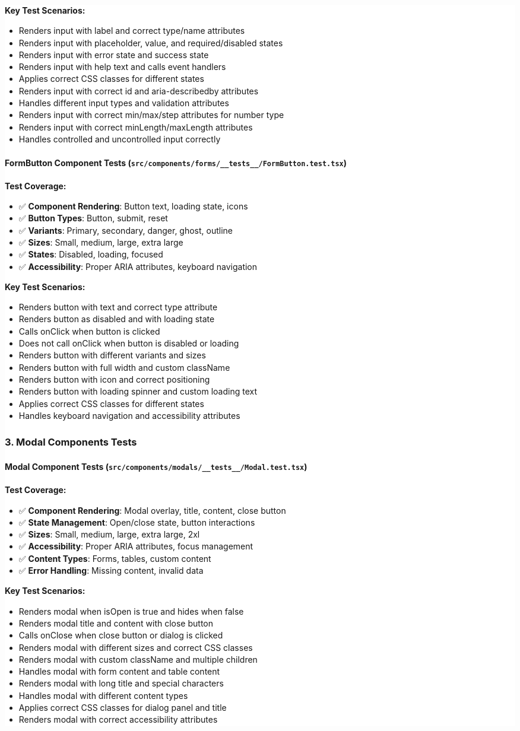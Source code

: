 **Key Test Scenarios:**
- Renders input with label and correct type/name attributes
- Renders input with placeholder, value, and required/disabled states
- Renders input with error state and success state
- Renders input with help text and calls event handlers
- Applies correct CSS classes for different states
- Renders input with correct id and aria-describedby attributes
- Handles different input types and validation attributes
- Renders input with correct min/max/step attributes for number type
- Renders input with correct minLength/maxLength attributes
- Handles controlled and uncontrolled input correctly

#### FormButton Component Tests (`src/components/forms/__tests__/FormButton.test.tsx`)
**Test Coverage:**
- ✅ **Component Rendering**: Button text, loading state, icons
- ✅ **Button Types**: Button, submit, reset
- ✅ **Variants**: Primary, secondary, danger, ghost, outline
- ✅ **Sizes**: Small, medium, large, extra large
- ✅ **States**: Disabled, loading, focused
- ✅ **Accessibility**: Proper ARIA attributes, keyboard navigation

**Key Test Scenarios:**
- Renders button with text and correct type attribute
- Renders button as disabled and with loading state
- Calls onClick when button is clicked
- Does not call onClick when button is disabled or loading
- Renders button with different variants and sizes
- Renders button with full width and custom className
- Renders button with icon and correct positioning
- Renders button with loading spinner and custom loading text
- Applies correct CSS classes for different states
- Handles keyboard navigation and accessibility attributes

### 3. Modal Components Tests

#### Modal Component Tests (`src/components/modals/__tests__/Modal.test.tsx`)
**Test Coverage:**
- ✅ **Component Rendering**: Modal overlay, title, content, close button
- ✅ **State Management**: Open/close state, button interactions
- ✅ **Sizes**: Small, medium, large, extra large, 2xl
- ✅ **Accessibility**: Proper ARIA attributes, focus management
- ✅ **Content Types**: Forms, tables, custom content
- ✅ **Error Handling**: Missing content, invalid data

**Key Test Scenarios:**
- Renders modal when isOpen is true and hides when false
- Renders modal title and content with close button
- Calls onClose when close button or dialog is clicked
- Renders modal with different sizes and correct CSS classes
- Renders modal with custom className and multiple children
- Handles modal with form content and table content
- Renders modal with long title and special characters
- Handles modal with different content types
- Applies correct CSS classes for dialog panel and title
- Renders modal with correct accessibility attributes
